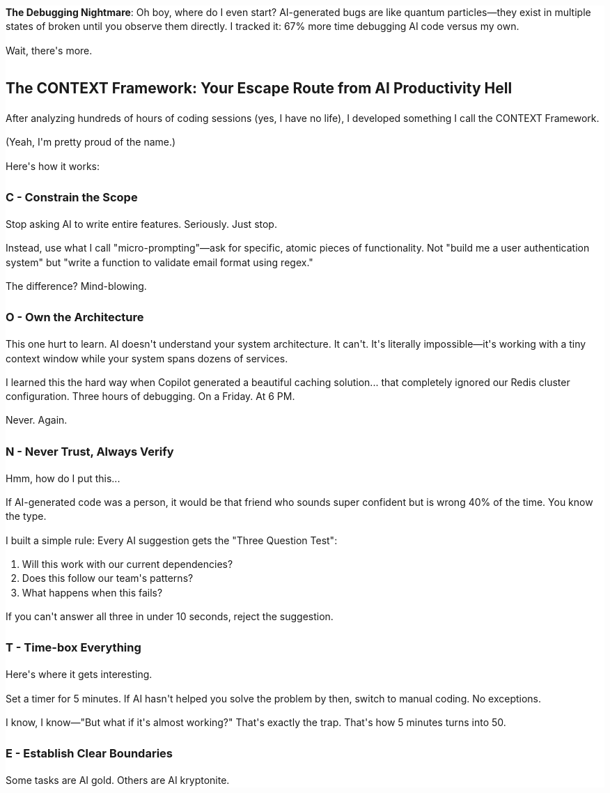 **The Debugging Nightmare**: Oh boy, where do I even start? AI-generated bugs are like quantum particles—they exist in multiple states of broken until you observe them directly. I tracked it: 67% more time debugging AI code versus my own.

Wait, there's more.

## The CONTEXT Framework: Your Escape Route from AI Productivity Hell

After analyzing hundreds of hours of coding sessions (yes, I have no life), I developed something I call the CONTEXT Framework. 

(Yeah, I'm pretty proud of the name.)

Here's how it works:

### C - Constrain the Scope
Stop asking AI to write entire features. Seriously. Just stop.

Instead, use what I call "micro-prompting"—ask for specific, atomic pieces of functionality. Not "build me a user authentication system" but "write a function to validate email format using regex."

The difference? Mind-blowing.

### O - Own the Architecture
This one hurt to learn. AI doesn't understand your system architecture. It can't. It's literally impossible—it's working with a tiny context window while your system spans dozens of services.

I learned this the hard way when Copilot generated a beautiful caching solution... that completely ignored our Redis cluster configuration. Three hours of debugging. On a Friday. At 6 PM.

Never. Again.

### N - Never Trust, Always Verify
Hmm, how do I put this... 

If AI-generated code was a person, it would be that friend who sounds super confident but is wrong 40% of the time. You know the type.

I built a simple rule: Every AI suggestion gets the "Three Question Test":
1. Will this work with our current dependencies?
2. Does this follow our team's patterns?
3. What happens when this fails?

If you can't answer all three in under 10 seconds, reject the suggestion.

### T - Time-box Everything
Here's where it gets interesting.

Set a timer for 5 minutes. If AI hasn't helped you solve the problem by then, switch to manual coding. No exceptions.

I know, I know—"But what if it's almost working?" That's exactly the trap. That's how 5 minutes turns into 50.

### E - Establish Clear Boundaries
Some tasks are AI gold. Others are AI kryptonite.
